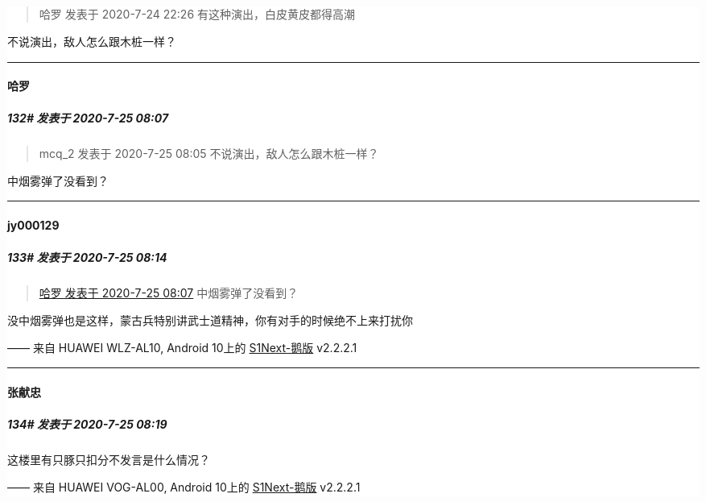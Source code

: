 

<blockquote>哈罗 发表于 2020-7-24 22:26
有这种演出，白皮黄皮都得高潮</blockquote>
不说演出，敌人怎么跟木桩一样？







-----

####  哈罗  
##### 132#       发表于 2020-7-25 08:07



<blockquote>mcq_2 发表于 2020-7-25 08:05
不说演出，敌人怎么跟木桩一样？</blockquote>
中烟雾弹了没看到？







-----

####  jy000129  
##### 133#       发表于 2020-7-25 08:14



<blockquote><a href="httphttps://bbs.saraba1st.com/2b/forum.php?mod=redirect&amp;goto=findpost&amp;pid=48209495&amp;ptid=1951144" target="_blank">哈罗 发表于 2020-7-25 08:07</a>
中烟雾弹了没看到？</blockquote>
没中烟雾弹也是这样，蒙古兵特别讲武士道精神，你有对手的时候绝不上来打扰你

—— 来自 HUAWEI WLZ-AL10, Android 10上的 [S1Next-鹅版](https://github.com/ykrank/S1-Next/releases) v2.2.2.1







-----

####  张献忠  
##### 134#       发表于 2020-7-25 08:19




这楼里有只豚只扣分不发言是什么情况？

—— 来自 HUAWEI VOG-AL00, Android 10上的 [S1Next-鹅版](https://github.com/ykrank/S1-Next/releases) v2.2.2.1





